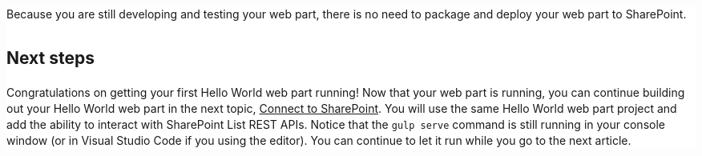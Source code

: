 Because you are still developing and testing your web part, there is no need to package and deploy your web part to SharePoint. 

## Next steps
Congratulations on getting your first Hello World web part running! Now that your web part is running, you can continue building out your Hello World web part in the next topic, [Connect to SharePoint](./connect-to-sharepoint). You will use the same Hello World web part project and add the ability to interact with SharePoint List REST APIs. Notice that the `gulp serve` command is still running in your console window (or in Visual Studio Code if you using the editor). You can continue to let it run while you go to the next article.
